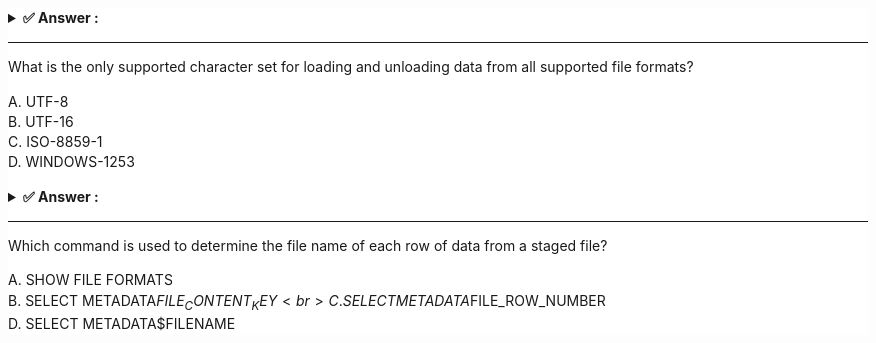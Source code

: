 <details><summary><strong>✅ Answer : </strong></summary></details>                                                                                                                                                                                                                                                                                                                                                                          
                                                                                                                                                                                                                                                                                                                                                                                    
                                                                                                                                                                                                                                                                                                                                                                                    
---                                                                                                                                                                                                                                                                                                                                                                                 
What is the only supported character set for loading and unloading data from all supported file formats?                                                                                                                                                                                                                                                                            
                                                                                                                                                                                                                                                                                                                                                                                    
A. UTF-8<br>B. UTF-16<br>C. ISO-8859-1<br>D. WINDOWS-1253                                                                                                                                                                                                                                                                                                                           
                                                                                                                                                                                                                                                                                                                                                                                    
<details><summary><strong>✅ Answer : </strong></summary></details>                                                                                                                                                                                                                                                                                                                                                                          
                                                                                                                                                                                                                                                                                                                                                                                    
                                                                                                                                                                                                                                                                                                                                                                                    
---                                                                                                                                                                                                                                                                                                                                                                                 
Which command is used to determine the file name of each row of data from a staged file?                                                                                                                                                                                                                                                                                            
                                                                                                                                                                                                                                                                                                                                                                                    
A. SHOW FILE FORMATS<br>B. SELECT METADATA$FILE_CONTENT_KEY<br>C. SELECT METADATA$FILE_ROW_NUMBER<br>D. SELECT METADATA$FILENAME                                                                                                                                                                                                                                                    